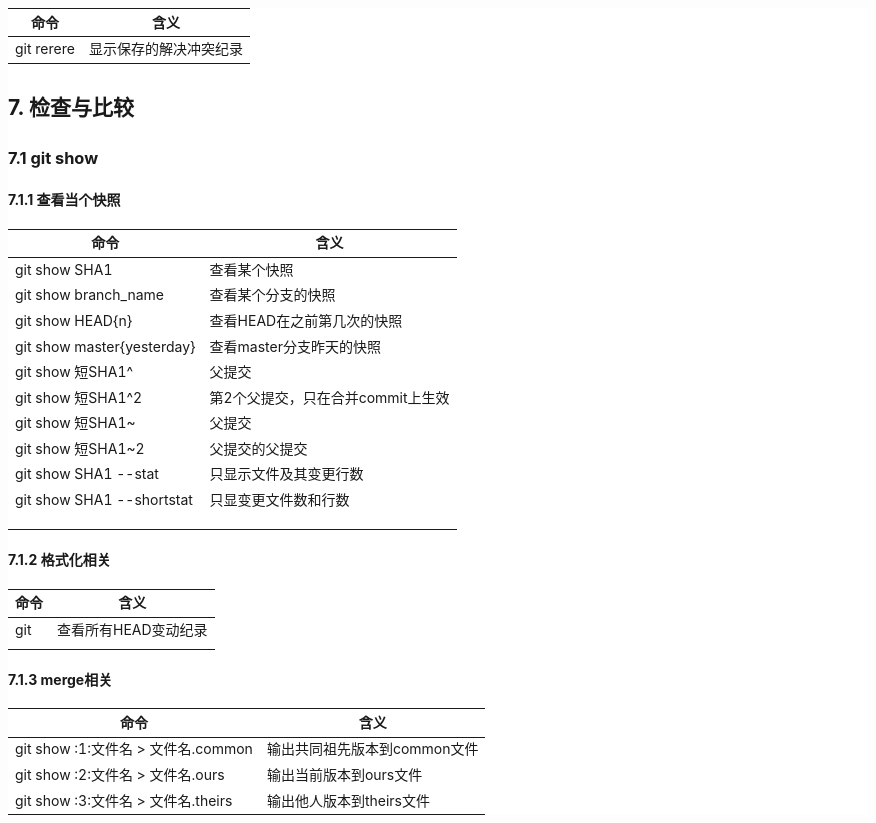 | 命令 | 含义 |
|---|---|
| git rerere | 显示保存的解决冲突纪录 |

## 7. 检查与比较

### 7.1 git show

#### 7.1.1 查看当个快照

| 命令 | 含义 |
|---|---|
| git show SHA1 | 查看某个快照 |
| git show branch_name | 查看某个分支的快照 |
| git show HEAD{n} | 查看HEAD在之前第几次的快照 |
| git show master{yesterday} | 查看master分支昨天的快照 |
| git show 短SHA1^  | 父提交 |
| git show 短SHA1^2  | 第2个父提交，只在合并commit上生效 |
| git show 短SHA1~  | 父提交  |
| git show 短SHA1~2  | 父提交的父提交  |
| git show SHA1 --stat | 只显示文件及其变更行数 |
| git show SHA1 --shortstat | 只显变更文件数和行数 |
|   |   |
|   |   |
|   |   |

#### 7.1.2 格式化相关

| 命令 | 含义 |
|---|---|
| git  | 查看所有HEAD变动纪录 |
|   |   |

#### 7.1.3 merge相关

| 命令 | 含义 |
|---|---|
| git  show :1:文件名 > 文件名.common | 输出共同祖先版本到common文件 |
| git  show :2:文件名 > 文件名.ours | 输出当前版本到ours文件 |
| git  show :3:文件名 > 文件名.theirs | 输出他人版本到theirs文件 |
